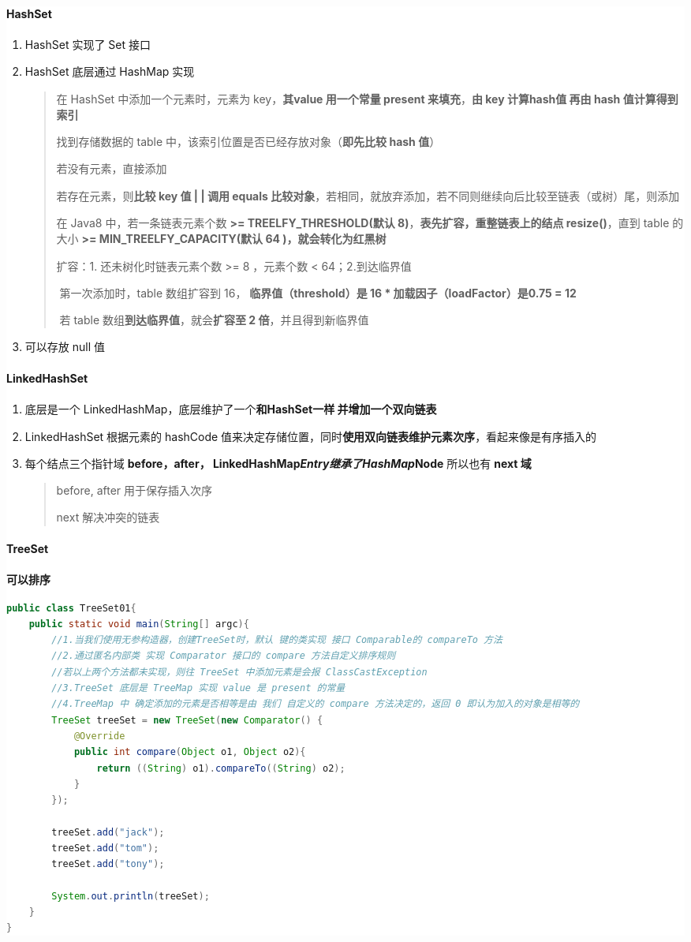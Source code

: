 #### HashSet

1. HashSet 实现了 Set 接口

2. HashSet 底层通过 HashMap 实现

   >在 HashSet 中添加一个元素时，元素为 key，**其value 用一个常量 present 来填充**，**由 key 计算hash值 再由 hash 值计算得到索引**
   >
   >找到存储数据的 table 中，该索引位置是否已经存放对象（**即先比较 hash 值**）
   >
   >若没有元素，直接添加
   >
   >若存在元素，则**比较 key 值 | | 调用 equals 比较对象**，若相同，就放弃添加，若不同则继续向后比较至链表（或树）尾，则添加
   >
   >在 Java8 中，若一条链表元素个数 **>= TREELFY_THRESHOLD(默认 8)**，**表先扩容，重整链表上的结点 resize()**，直到 table 的大小 **>= MIN_TREELFY_CAPACITY(默认 64 )，就会转化为红黑树**
   >
   >扩容：1. 还未树化时链表元素个数 >= 8 ，元素个数 < 64；2.到达临界值
   >
   >​	第一次添加时，table 数组扩容到 16， **临界值（threshold）是 16 * 加载因子（loadFactor）是0.75 = 12**
   >
   >​	若 table 数组**到达临界值**，就会**扩容至 2 倍**，并且得到新临界值

3. 可以存放 null 值

#### LinkedHashSet

1. 底层是一个 LinkedHashMap，底层维护了一个**和HashSet一样 并增加一个双向链表**

2. LinkedHashSet 根据元素的 hashCode 值来决定存储位置，同时**使用双向链表维护元素次序**，看起来像是有序插入的

3. 每个结点三个指针域 **before，after，   LinkedHashMap$Entry 继承了 HashMap$Node** 所以也有 **next 域**

   >before, after 用于保存插入次序
   >
   >next 解决冲突的链表

#### TreeSet

**可以排序**

```java
public class TreeSet01{
    public static void main(String[] argc){
        //1.当我们使用无参构造器，创建TreeSet时，默认 键的类实现 接口 Comparable的 compareTo 方法
        //2.通过匿名内部类 实现 Comparator 接口的 compare 方法自定义排序规则
        //若以上两个方法都未实现，则往 TreeSet 中添加元素是会报 ClassCastException
        //3.TreeSet 底层是 TreeMap 实现 value 是 present 的常量
        //4.TreeMap 中 确定添加的元素是否相等是由 我们 自定义的 compare 方法决定的，返回 0 即认为加入的对象是相等的
        TreeSet treeSet = new TreeSet(new Comparator() {
            @Override
            public int compare(Object o1, Object o2){
                return ((String) o1).compareTo((String) o2);
            }
        });
        
        treeSet.add("jack");
        treeSet.add("tom");
        treeSet.add("tony");
        
        System.out.println(treeSet);
    }
}
```
